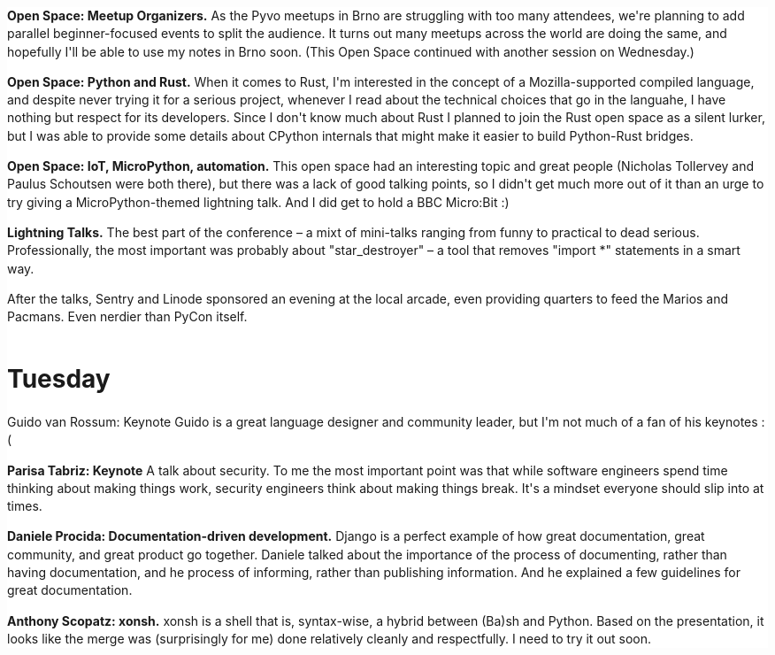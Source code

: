**Open Space: Meetup Organizers.**
  As the Pyvo meetups in Brno are struggling with too many attendees,
  we're planning to add parallel beginner-focused events to split the
  audience.  It turns out many meetups across the world are doing the same,
  and hopefully I'll be able to use my notes in Brno soon.
  (This Open Space continued with another session on Wednesday.)

**Open Space: Python and Rust.**
  When it comes to Rust, I'm interested in the concept of a Mozilla-supported
  compiled language, and despite never trying it for a serious project,
  whenever I read about the technical choices that go in the languahe,
  I have nothing but respect for its developers.
  Since I don't know much about Rust I planned to join the Rust open space
  as a silent lurker, but I was able to provide some details about CPython
  internals that might make it easier to build Python-Rust bridges.

**Open Space: IoT, MicroPython, automation.**
  This open space had an interesting topic and great people (Nicholas
  Tollervey and Paulus Schoutsen were both there), but there was a lack
  of good talking points, so I didn't get much more out of it than an
  urge to try giving a MicroPython-themed lightning talk.
  And I did get to hold a BBC Micro:Bit :)

**Lightning Talks.**
  The best part of the conference – a mixt of mini-talks ranging from
  funny to practical to dead serious.  Professionally, the most important
  was probably about "star_destroyer" – a tool that removes "import *"
  statements in a smart way.

After the talks, Sentry and Linode sponsored an evening at the local arcade,
even providing quarters to feed the Marios and Pacmans.  Even nerdier than
PyCon itself.


# Tuesday

Guido van Rossum: Keynote
  Guido is a great language designer and community leader, but
  I'm not much of a fan of his keynotes :(

**Parisa Tabriz: Keynote**
  A talk about security.  To me the most important point was that while
  software engineers spend time thinking about making things work, security
  engineers think about making things break.  It's a mindset everyone
  should slip into at times.

**Daniele Procida: Documentation-driven development.**
  Django is a perfect example of how great documentation, great community,
  and great product go together.  Daniele talked about the importance of
  the process of documenting, rather than having documentation, and
  he process of informing, rather than publishing information.  And he
  explained a few guidelines for great documentation.

**Anthony Scopatz: xonsh.**
  xonsh is a shell that is, syntax-wise, a hybrid between (Ba)sh and Python.
  Based on the presentation, it looks like the merge was (surprisingly for
  me) done relatively cleanly and respectfully.  I need to try it out
  soon.
